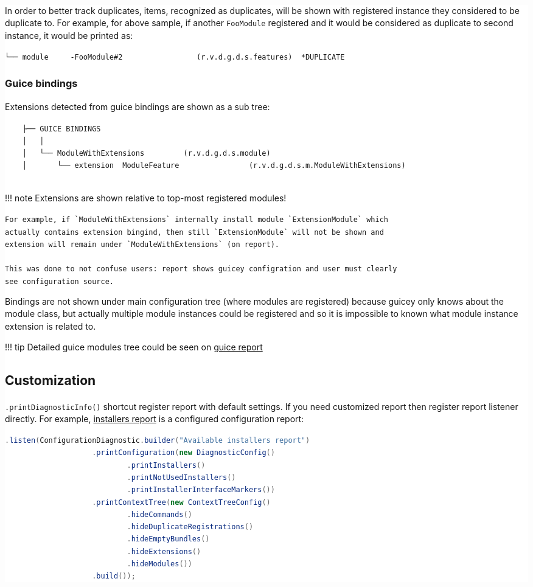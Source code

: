 In order to better track duplicates, items, recognized as duplicates, will be shown with
registered instance they considered to be duplicate to. For example, for above sample,
if another `FooModule` registered and it would be considered as duplicate to second instance,
it would be printed as:

```
└── module     -FooModule#2                 (r.v.d.g.d.s.features)  *DUPLICATE
```

### Guice bindings

Extensions detected from guice bindings are shown as a sub tree:

```
    ├── GUICE BINDINGS
    │   │   
    │   └── ModuleWithExtensions         (r.v.d.g.d.s.module)       
    │       └── extension  ModuleFeature                (r.v.d.g.d.s.m.ModuleWithExtensions) 
    
```    

!!! note
    Extensions are shown relative to top-most registered modules!

    For example, if `ModuleWithExtensions` internally install module `ExtensionModule` which 
    actually contains extension bingind, then still `ExtensionModule` will not be shown and 
    extension will remain under `ModuleWithExtensions` (on report).
    
    This was done to not confuse users: report shows guicey configration and user must clearly
    see configuration source.    

Bindings are not shown under main configuration tree (where modules are registered) because
guicey only knows about the module class, but actually multiple module instances could be registered
and so it is impossible to known what module instance extension is related to.

!!! tip
    Detailed guice modules tree could be seen on [guice report](guice-report.md)
    
## Customization

`.printDiagnosticInfo()` shortcut register report with default settings. If you need customized
report then register report listener directly. For example, [installers report](installers-report.md) is a 
configured configuration report:

```java
.listen(ConfigurationDiagnostic.builder("Available installers report")
                    .printConfiguration(new DiagnosticConfig()
                            .printInstallers()
                            .printNotUsedInstallers()
                            .printInstallerInterfaceMarkers())
                    .printContextTree(new ContextTreeConfig()
                            .hideCommands()
                            .hideDuplicateRegistrations()
                            .hideEmptyBundles()
                            .hideExtensions()
                            .hideModules())
                    .build());
```
